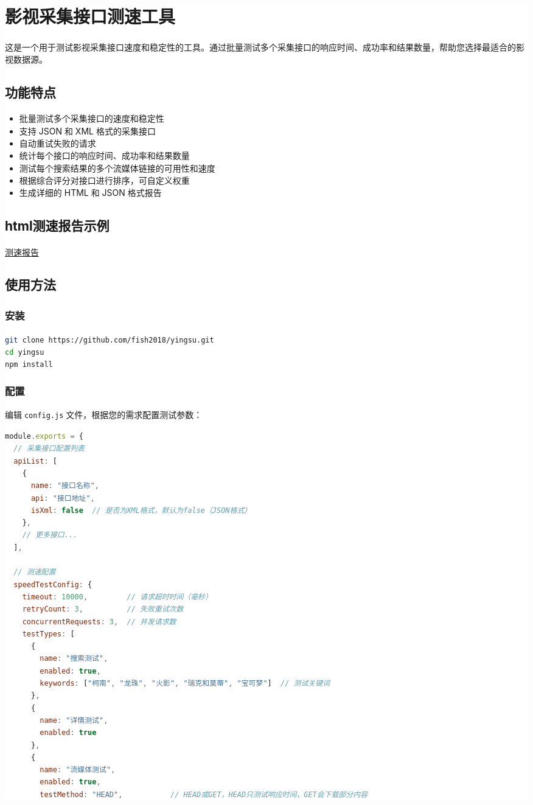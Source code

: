# 影视采集接口测速工具

这是一个用于测试影视采集接口速度和稳定性的工具。通过批量测试多个采集接口的响应时间、成功率和结果数量，帮助您选择最适合的影视数据源。

## 功能特点

- 批量测试多个采集接口的速度和稳定性
- 支持 JSON 和 XML 格式的采集接口
- 自动重试失败的请求
- 统计每个接口的响应时间、成功率和结果数量
- 测试每个搜索结果的多个流媒体链接的可用性和速度
- 根据综合评分对接口进行排序，可自定义权重
- 生成详细的 HTML 和 JSON 格式报告

## html测速报告示例
[测速报告](https://bucket-2010-2715.nb-1s.enzonix.com/speed-test-report-2025-06-17T09-20-46-450Z.html)

## 使用方法

### 安装

```bash
git clone https://github.com/fish2018/yingsu.git
cd yingsu
npm install
```

### 配置

编辑 `config.js` 文件，根据您的需求配置测试参数：

```javascript
module.exports = {
  // 采集接口配置列表
  apiList: [
    {
      name: "接口名称",
      api: "接口地址",
      isXml: false  // 是否为XML格式，默认为false（JSON格式）
    },
    // 更多接口...
  ],
  
  // 测速配置
  speedTestConfig: {
    timeout: 10000,         // 请求超时时间（毫秒）
    retryCount: 3,          // 失败重试次数
    concurrentRequests: 3,  // 并发请求数
    testTypes: [
      {
        name: "搜索测试",
        enabled: true,
        keywords: ["柯南", "龙珠", "火影", "瑞克和莫蒂", "宝可梦"]  // 测试关键词
      },
      {
        name: "详情测试",
        enabled: true
      },
      {
        name: "流媒体测试",
        enabled: true,
        testMethod: "HEAD",           // HEAD或GET，HEAD只测试响应时间，GET会下载部分内容
```